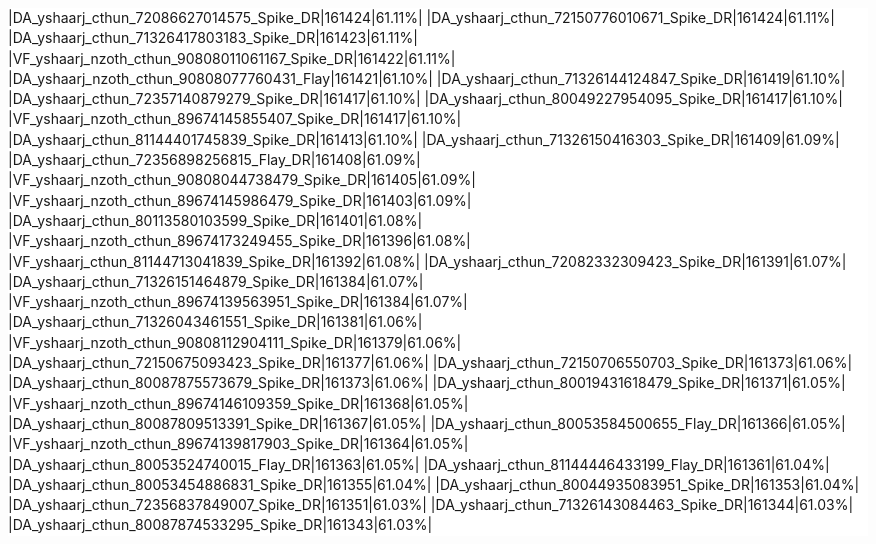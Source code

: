|DA_yshaarj_cthun_72086627014575_Spike_DR|161424|61.11%|
|DA_yshaarj_cthun_72150776010671_Spike_DR|161424|61.11%|
|DA_yshaarj_cthun_71326417803183_Spike_DR|161423|61.11%|
|VF_yshaarj_nzoth_cthun_90808011061167_Spike_DR|161422|61.11%|
|DA_yshaarj_nzoth_cthun_90808077760431_Flay|161421|61.10%|
|DA_yshaarj_cthun_71326144124847_Spike_DR|161419|61.10%|
|DA_yshaarj_cthun_72357140879279_Spike_DR|161417|61.10%|
|DA_yshaarj_cthun_80049227954095_Spike_DR|161417|61.10%|
|VF_yshaarj_nzoth_cthun_89674145855407_Spike_DR|161417|61.10%|
|DA_yshaarj_cthun_81144401745839_Spike_DR|161413|61.10%|
|DA_yshaarj_cthun_71326150416303_Spike_DR|161409|61.09%|
|DA_yshaarj_cthun_72356898256815_Flay_DR|161408|61.09%|
|VF_yshaarj_nzoth_cthun_90808044738479_Spike_DR|161405|61.09%|
|VF_yshaarj_nzoth_cthun_89674145986479_Spike_DR|161403|61.09%|
|DA_yshaarj_cthun_80113580103599_Spike_DR|161401|61.08%|
|VF_yshaarj_nzoth_cthun_89674173249455_Spike_DR|161396|61.08%|
|VF_yshaarj_cthun_81144713041839_Spike_DR|161392|61.08%|
|DA_yshaarj_cthun_72082332309423_Spike_DR|161391|61.07%|
|DA_yshaarj_cthun_71326151464879_Spike_DR|161384|61.07%|
|VF_yshaarj_nzoth_cthun_89674139563951_Spike_DR|161384|61.07%|
|DA_yshaarj_cthun_71326043461551_Spike_DR|161381|61.06%|
|VF_yshaarj_nzoth_cthun_90808112904111_Spike_DR|161379|61.06%|
|DA_yshaarj_cthun_72150675093423_Spike_DR|161377|61.06%|
|DA_yshaarj_cthun_72150706550703_Spike_DR|161373|61.06%|
|DA_yshaarj_cthun_80087875573679_Spike_DR|161373|61.06%|
|DA_yshaarj_cthun_80019431618479_Spike_DR|161371|61.05%|
|VF_yshaarj_nzoth_cthun_89674146109359_Spike_DR|161368|61.05%|
|DA_yshaarj_cthun_80087809513391_Spike_DR|161367|61.05%|
|DA_yshaarj_cthun_80053584500655_Flay_DR|161366|61.05%|
|VF_yshaarj_nzoth_cthun_89674139817903_Spike_DR|161364|61.05%|
|DA_yshaarj_cthun_80053524740015_Flay_DR|161363|61.05%|
|DA_yshaarj_cthun_81144446433199_Flay_DR|161361|61.04%|
|DA_yshaarj_cthun_80053454886831_Spike_DR|161355|61.04%|
|DA_yshaarj_cthun_80044935083951_Spike_DR|161353|61.04%|
|DA_yshaarj_cthun_72356837849007_Spike_DR|161351|61.03%|
|DA_yshaarj_cthun_71326143084463_Spike_DR|161344|61.03%|
|DA_yshaarj_cthun_80087874533295_Spike_DR|161343|61.03%|